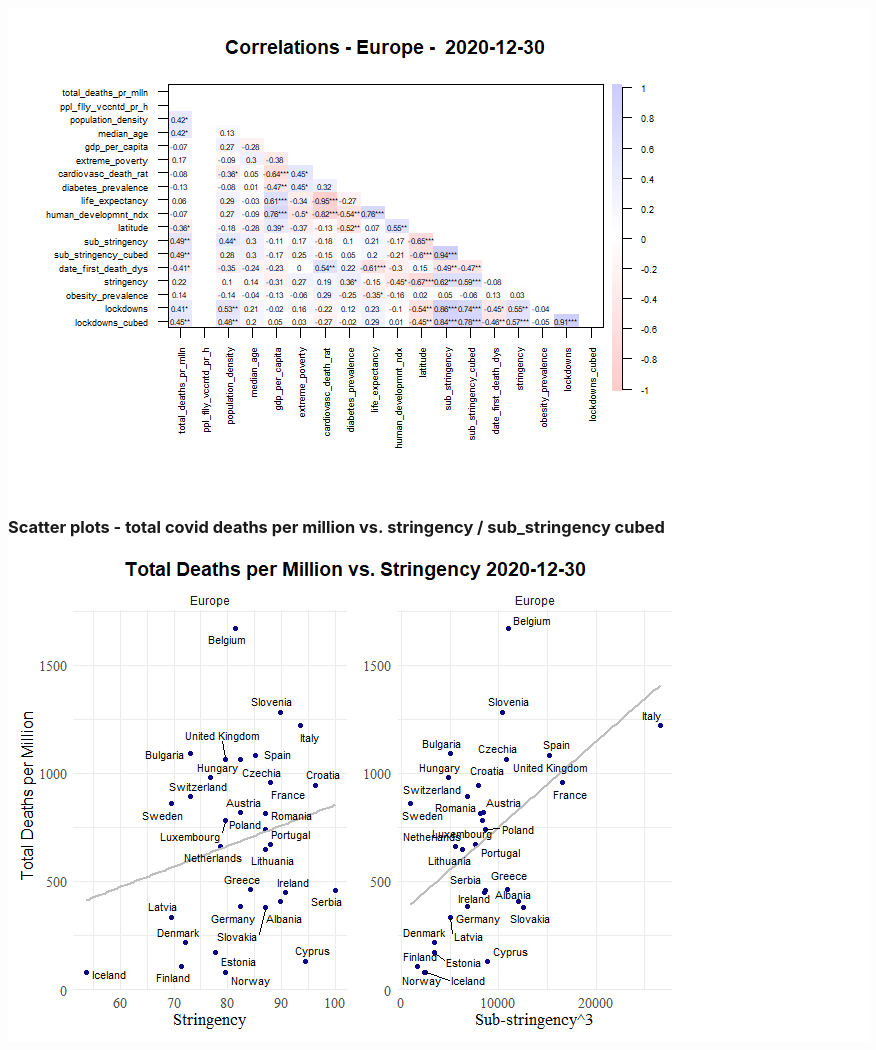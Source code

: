 ![](03_Analysis_europe_files/figure-gfm/unnamed-chunk-7-1.png)

### Scatter plots - total covid deaths per million vs. stringency / sub_stringency cubed

![](03_Analysis_europe_files/figure-gfm/unnamed-chunk-8-1.png)

